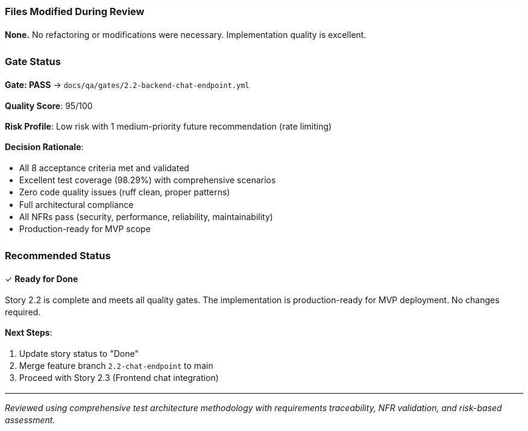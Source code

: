 ### Files Modified During Review

**None.** No refactoring or modifications were necessary. Implementation quality is excellent.

### Gate Status

**Gate: PASS** → `docs/qa/gates/2.2-backend-chat-endpoint.yml`

**Quality Score**: 95/100

**Risk Profile**: Low risk with 1 medium-priority future recommendation (rate limiting)

**Decision Rationale**:
- All 8 acceptance criteria met and validated
- Excellent test coverage (98.29%) with comprehensive scenarios
- Zero code quality issues (ruff clean, proper patterns)
- Full architectural compliance
- All NFRs pass (security, performance, reliability, maintainability)
- Production-ready for MVP scope

### Recommended Status

✓ **Ready for Done**

Story 2.2 is complete and meets all quality gates. The implementation is production-ready for MVP deployment. No changes required.

**Next Steps**:
1. Update story status to "Done"
2. Merge feature branch `2.2-chat-endpoint` to main
3. Proceed with Story 2.3 (Frontend chat integration)

---

*Reviewed using comprehensive test architecture methodology with requirements traceability, NFR validation, and risk-based assessment.*
